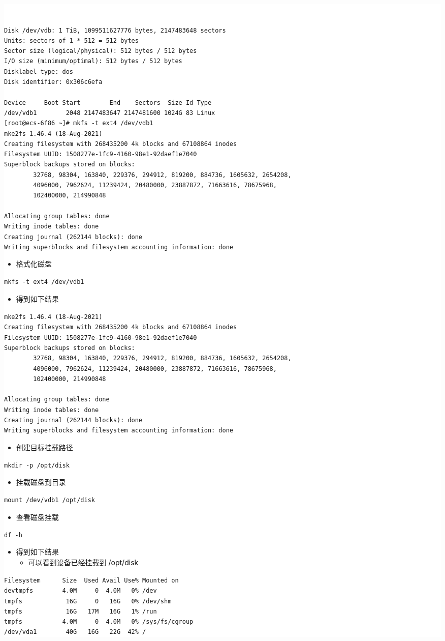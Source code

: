 ```shell script


Disk /dev/vdb: 1 TiB, 1099511627776 bytes, 2147483648 sectors
Units: sectors of 1 * 512 = 512 bytes
Sector size (logical/physical): 512 bytes / 512 bytes
I/O size (minimum/optimal): 512 bytes / 512 bytes
Disklabel type: dos
Disk identifier: 0x306c6efa

Device     Boot Start        End    Sectors  Size Id Type
/dev/vdb1        2048 2147483647 2147481600 1024G 83 Linux
[root@ecs-6f86 ~]# mkfs -t ext4 /dev/vdb1
mke2fs 1.46.4 (18-Aug-2021)
Creating filesystem with 268435200 4k blocks and 67108864 inodes
Filesystem UUID: 1508277e-1fc9-4160-98e1-92daef1e7040
Superblock backups stored on blocks: 
        32768, 98304, 163840, 229376, 294912, 819200, 884736, 1605632, 2654208, 
        4096000, 7962624, 11239424, 20480000, 23887872, 71663616, 78675968, 
        102400000, 214990848

Allocating group tables: done                            
Writing inode tables: done                            
Creating journal (262144 blocks): done
Writing superblocks and filesystem accounting information: done  
```
- 格式化磁盘
```shell script
mkfs -t ext4 /dev/vdb1
```
- 得到如下结果
```shell script
mke2fs 1.46.4 (18-Aug-2021)
Creating filesystem with 268435200 4k blocks and 67108864 inodes
Filesystem UUID: 1508277e-1fc9-4160-98e1-92daef1e7040
Superblock backups stored on blocks: 
        32768, 98304, 163840, 229376, 294912, 819200, 884736, 1605632, 2654208, 
        4096000, 7962624, 11239424, 20480000, 23887872, 71663616, 78675968, 
        102400000, 214990848

Allocating group tables: done                            
Writing inode tables: done                            
Creating journal (262144 blocks): done
Writing superblocks and filesystem accounting information: done   
```
- 创建目标挂载路径
```shell script
mkdir -p /opt/disk
```
- 挂载磁盘到目录
```shell script
mount /dev/vdb1 /opt/disk
```
- 查看磁盘挂载
```shell script
df -h
```
- 得到如下结果
    - 可以看到设备已经挂载到 /opt/disk
```shell script
Filesystem      Size  Used Avail Use% Mounted on
devtmpfs        4.0M     0  4.0M   0% /dev
tmpfs            16G     0   16G   0% /dev/shm
tmpfs            16G   17M   16G   1% /run
tmpfs           4.0M     0  4.0M   0% /sys/fs/cgroup
/dev/vda1        40G   16G   22G  42% /
```